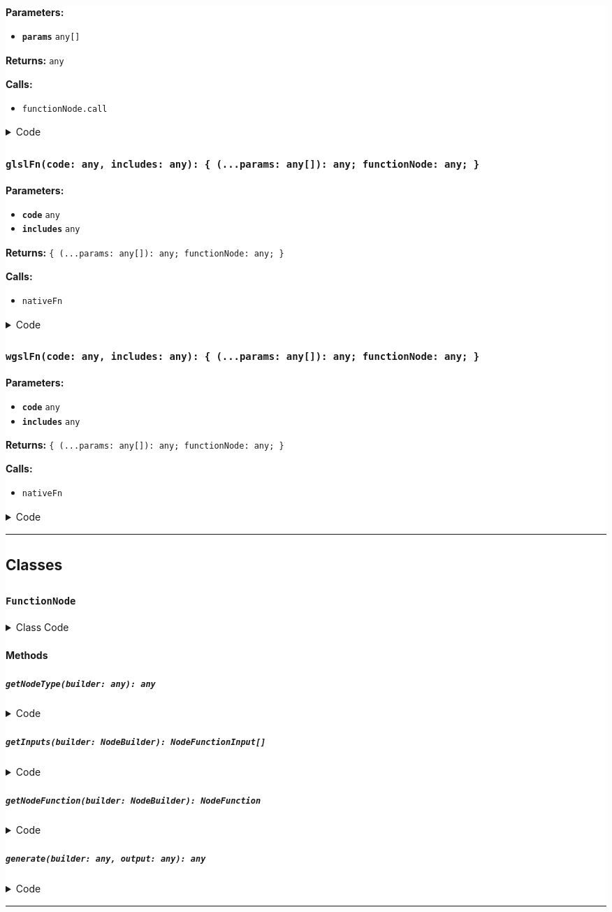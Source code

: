 **Parameters:**

- **`params`** `any[]`

**Returns:** `any`

**Calls:**

- `functionNode.call`

<details><summary>Code</summary></details>

### `glslFn(code: any, includes: any): { (...params: any[]): any; functionNode: any; }`

**Parameters:**

- **`code`** `any`
- **`includes`** `any`

**Returns:** `{ (...params: any[]): any; functionNode: any; }`

**Calls:**

- `nativeFn`

<details><summary>Code</summary></details>

### `wgslFn(code: any, includes: any): { (...params: any[]): any; functionNode: any; }`

**Parameters:**

- **`code`** `any`
- **`includes`** `any`

**Returns:** `{ (...params: any[]): any; functionNode: any; }`

**Calls:**

- `nativeFn`

<details><summary>Code</summary></details>


---

## Classes

### `FunctionNode`

<details><summary>Class Code</summary></details>

#### Methods

##### `getNodeType(builder: any): any`

<details><summary>Code</summary></details>

##### `getInputs(builder: NodeBuilder): NodeFunctionInput[]`

<details><summary>Code</summary></details>

##### `getNodeFunction(builder: NodeBuilder): NodeFunction`

<details><summary>Code</summary></details>

##### `generate(builder: any, output: any): any`

<details><summary>Code</summary></details>


---